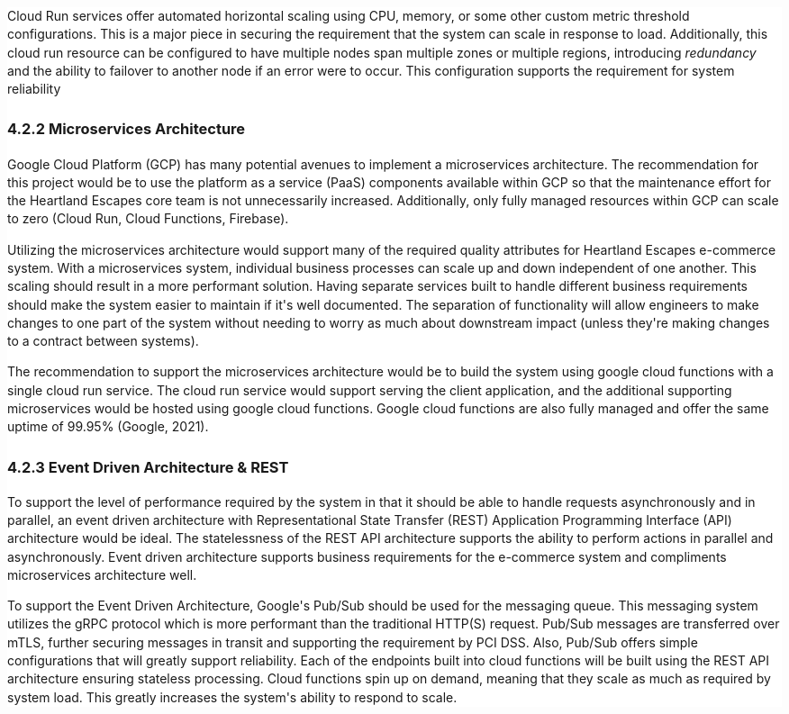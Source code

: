 Cloud Run services offer automated horizontal scaling using CPU, memory,
or some other custom metric threshold configurations. This is a major
piece in securing the requirement that the system can scale in response
to load. Additionally, this cloud run resource can be configured to have
multiple nodes span multiple zones or multiple regions, introducing
*redundancy* and the ability to failover to another node if an error
were to occur. This configuration supports the requirement for system
reliability

### 4.2.2 Microservices Architecture

Google Cloud Platform (GCP) has many potential avenues to implement a
microservices architecture. The recommendation for this project would be
to use the platform as a service (PaaS) components available within GCP
so that the maintenance effort for the Heartland Escapes core team is
not unnecessarily increased. Additionally, only fully managed resources
within GCP can scale to zero (Cloud Run, Cloud Functions, Firebase).

Utilizing the microservices architecture would support many of the
required quality attributes for Heartland Escapes e-commerce system.
With a microservices system, individual business processes can scale up
and down independent of one another. This scaling should result in a
more performant solution. Having separate services built to handle
different business requirements should make the system easier to
maintain if it's well documented. The separation of functionality will
allow engineers to make changes to one part of the system without
needing to worry as much about downstream impact (unless they're making
changes to a contract between systems).

The recommendation to support the microservices architecture would be to
build the system using google cloud functions with a single cloud run
service. The cloud run service would support serving the client
application, and the additional supporting microservices would be hosted
using google cloud functions. Google cloud functions are also fully
managed and offer the same uptime of 99.95% (Google, 2021).

### 4.2.3 Event Driven Architecture & REST

To support the level of performance required by the system in that it
should be able to handle requests asynchronously and in parallel, an
event driven architecture with Representational State Transfer (REST)
Application Programming Interface (API) architecture would be ideal. The
statelessness of the REST API architecture supports the ability to
perform actions in parallel and asynchronously. Event driven
architecture supports business requirements for the e-commerce system
and compliments microservices architecture well.

To support the Event Driven Architecture, Google's Pub/Sub should be
used for the messaging queue. This messaging system utilizes the gRPC
protocol which is more performant than the traditional HTTP(S) request.
Pub/Sub messages are transferred over mTLS, further securing messages in
transit and supporting the requirement by PCI DSS. Also, Pub/Sub offers
simple configurations that will greatly support reliability. Each of the
endpoints built into cloud functions will be built using the REST API
architecture ensuring stateless processing. Cloud functions spin up on
demand, meaning that they scale as much as required by system load. This
greatly increases the system's ability to respond to scale.
